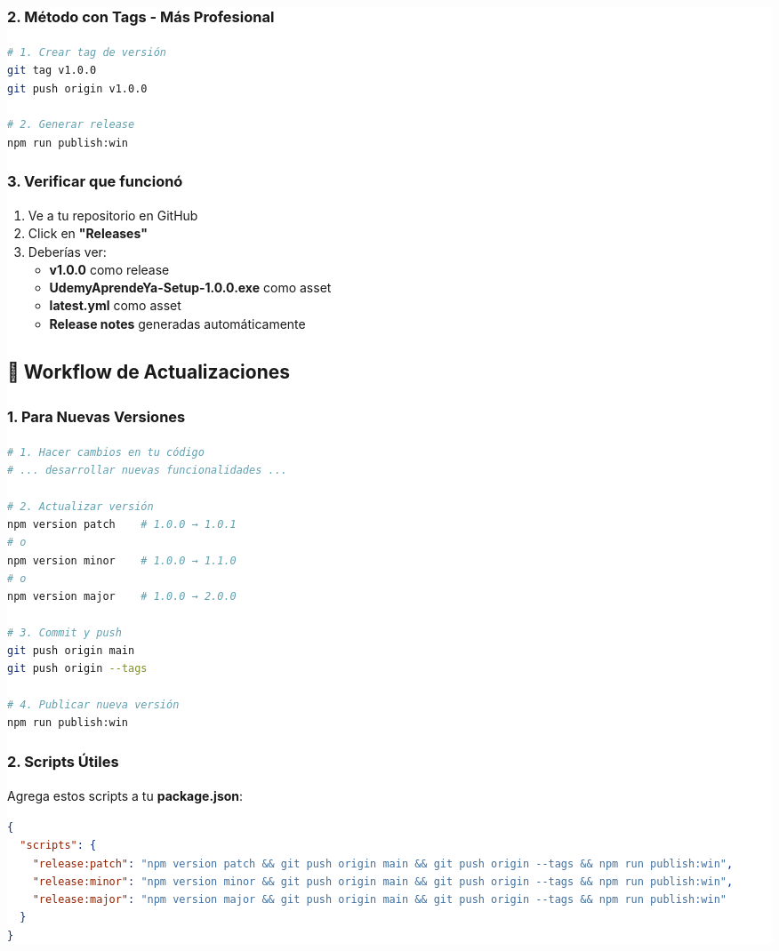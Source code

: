 ### 2. **Método con Tags - Más Profesional**

```bash
# 1. Crear tag de versión
git tag v1.0.0
git push origin v1.0.0

# 2. Generar release
npm run publish:win
```

### 3. **Verificar que funcionó**

1. Ve a tu repositorio en GitHub
2. Click en **"Releases"**
3. Deberías ver:
   - **v1.0.0** como release
   - **UdemyAprendeYa-Setup-1.0.0.exe** como asset
   - **latest.yml** como asset
   - **Release notes** generadas automáticamente

## 🔄 Workflow de Actualizaciones

### 1. **Para Nuevas Versiones**

```bash
# 1. Hacer cambios en tu código
# ... desarrollar nuevas funcionalidades ...

# 2. Actualizar versión
npm version patch    # 1.0.0 → 1.0.1
# o
npm version minor    # 1.0.0 → 1.1.0
# o
npm version major    # 1.0.0 → 2.0.0

# 3. Commit y push
git push origin main
git push origin --tags

# 4. Publicar nueva versión
npm run publish:win
```

### 2. **Scripts Útiles**

Agrega estos scripts a tu **package.json**:

```json
{
  "scripts": {
    "release:patch": "npm version patch && git push origin main && git push origin --tags && npm run publish:win",
    "release:minor": "npm version minor && git push origin main && git push origin --tags && npm run publish:win",
    "release:major": "npm version major && git push origin main && git push origin --tags && npm run publish:win"
  }
}
```
